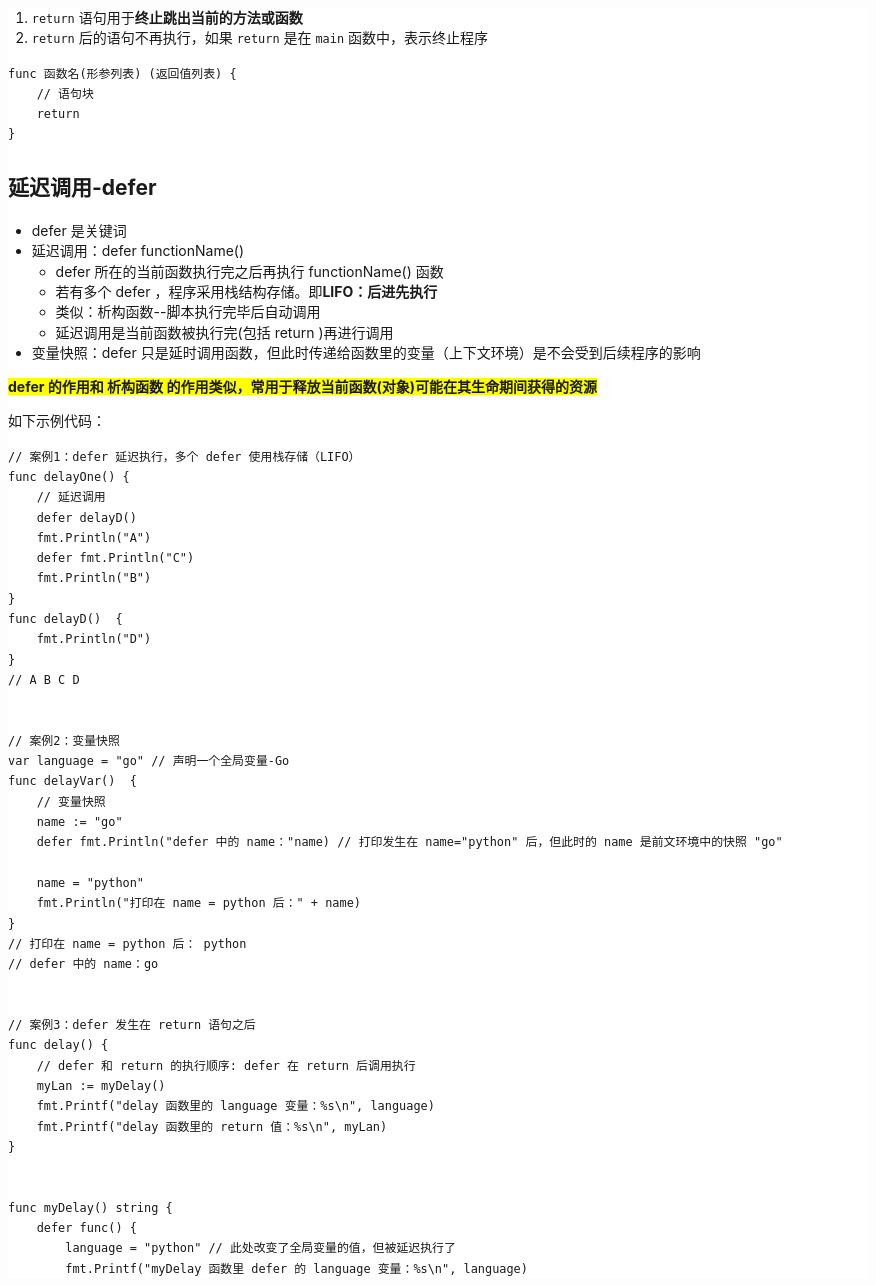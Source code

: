 1. `return` 语句用于**终止跳出当前的方法或函数**
2. `return` 后的语句不再执行，如果 `return` 是在 `main` 函数中，表示终止程序

```golang
func 函数名(形参列表) (返回值列表) {
    // 语句块
    return
}
```

## 延迟调用-defer

- defer 是关键词
- 延迟调用：defer functionName()
    - defer 所在的当前函数执行完之后再执行 functionName() 函数
    - 若有多个 defer ，程序采用栈结构存储。即**LIFO：后进先执行**
    - 类似：析构函数--脚本执行完毕后自动调用
    - 延迟调用是当前函数被执行完(包括 return )再进行调用
- 变量快照：defer 只是延时调用函数，但此时传递给函数里的变量（上下文环境）是不会受到后续程序的影响

**<font style="background:yellow;">defer 的作用和 析构函数 的作用类似，常用于释放当前函数(对象)可能在其生命期间获得的资源</font>**

如下示例代码：

```golang
// 案例1：defer 延迟执行，多个 defer 使用栈存储（LIFO）
func delayOne() {
    // 延迟调用
    defer delayD()
    fmt.Println("A")
    defer fmt.Println("C")
    fmt.Println("B")
}
func delayD()  {
    fmt.Println("D")
}
// A B C D


// 案例2：变量快照
var language = "go" // 声明一个全局变量-Go
func delayVar()  {
    // 变量快照
    name := "go"
    defer fmt.Println("defer 中的 name："name) // 打印发生在 name="python" 后，但此时的 name 是前文环境中的快照 "go"

    name = "python"
    fmt.Println("打印在 name = python 后：" + name)
}
// 打印在 name = python 后： python
// defer 中的 name：go


// 案例3：defer 发生在 return 语句之后
func delay() {
    // defer 和 return 的执行顺序: defer 在 return 后调用执行
    myLan := myDelay()
    fmt.Printf("delay 函数里的 language 变量：%s\n", language)
    fmt.Printf("delay 函数里的 return 值：%s\n", myLan)
}


func myDelay() string {
    defer func() {
        language = "python" // 此处改变了全局变量的值，但被延迟执行了
        fmt.Printf("myDelay 函数里 defer 的 language 变量：%s\n", language)
```